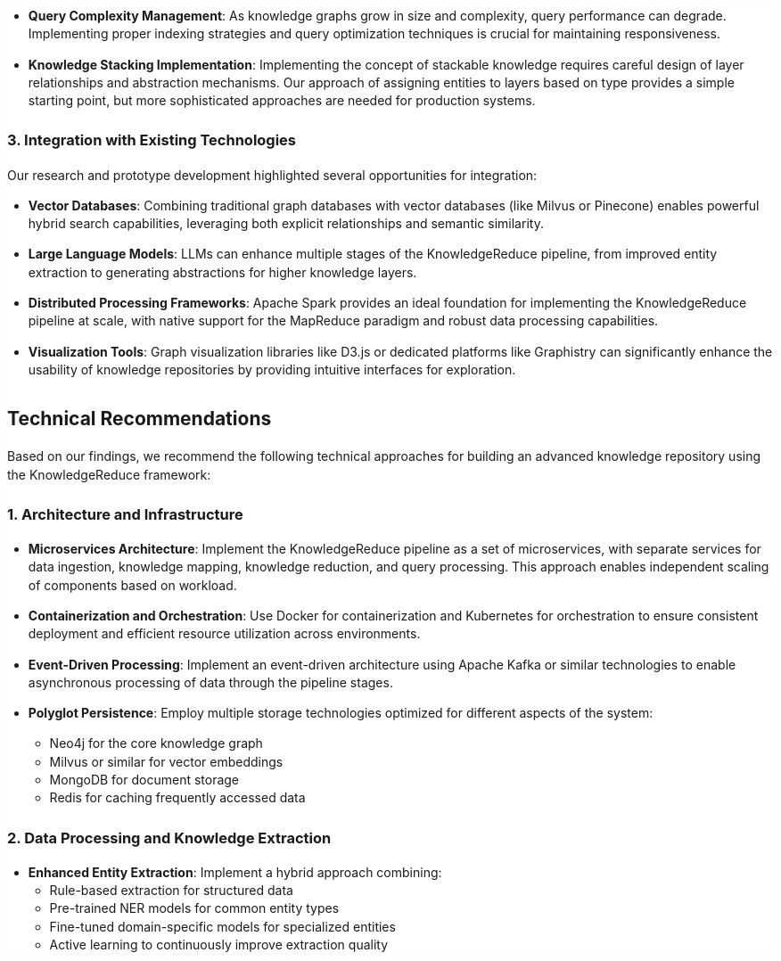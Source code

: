 - **Query Complexity Management**: As knowledge graphs grow in size and complexity, query performance can degrade. Implementing proper indexing strategies and query optimization techniques is crucial for maintaining responsiveness.

- **Knowledge Stacking Implementation**: Implementing the concept of stackable knowledge requires careful design of layer relationships and abstraction mechanisms. Our approach of assigning entities to layers based on type provides a simple starting point, but more sophisticated approaches are needed for production systems.

### 3. Integration with Existing Technologies

Our research and prototype development highlighted several opportunities for integration:

- **Vector Databases**: Combining traditional graph databases with vector databases (like Milvus or Pinecone) enables powerful hybrid search capabilities, leveraging both explicit relationships and semantic similarity.

- **Large Language Models**: LLMs can enhance multiple stages of the KnowledgeReduce pipeline, from improved entity extraction to generating abstractions for higher knowledge layers.

- **Distributed Processing Frameworks**: Apache Spark provides an ideal foundation for implementing the KnowledgeReduce pipeline at scale, with native support for the MapReduce paradigm and robust data processing capabilities.

- **Visualization Tools**: Graph visualization libraries like D3.js or dedicated platforms like Graphistry can significantly enhance the usability of knowledge repositories by providing intuitive interfaces for exploration.

## Technical Recommendations

Based on our findings, we recommend the following technical approaches for building an advanced knowledge repository using the KnowledgeReduce framework:

### 1. Architecture and Infrastructure

- **Microservices Architecture**: Implement the KnowledgeReduce pipeline as a set of microservices, with separate services for data ingestion, knowledge mapping, knowledge reduction, and query processing. This approach enables independent scaling of components based on workload.

- **Containerization and Orchestration**: Use Docker for containerization and Kubernetes for orchestration to ensure consistent deployment and efficient resource utilization across environments.

- **Event-Driven Processing**: Implement an event-driven architecture using Apache Kafka or similar technologies to enable asynchronous processing of data through the pipeline stages.

- **Polyglot Persistence**: Employ multiple storage technologies optimized for different aspects of the system:
  - Neo4j for the core knowledge graph
  - Milvus or similar for vector embeddings
  - MongoDB for document storage
  - Redis for caching frequently accessed data

### 2. Data Processing and Knowledge Extraction

- **Enhanced Entity Extraction**: Implement a hybrid approach combining:
  - Rule-based extraction for structured data
  - Pre-trained NER models for common entity types
  - Fine-tuned domain-specific models for specialized entities
  - Active learning to continuously improve extraction quality
